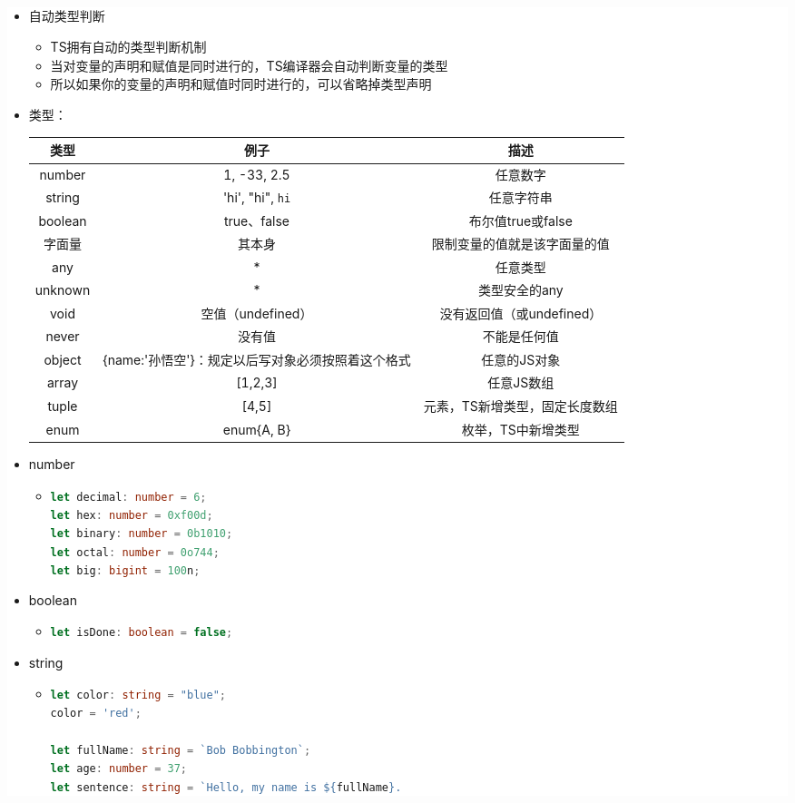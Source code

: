 - 自动类型判断

  - TS拥有自动的类型判断机制
  - 当对变量的声明和赋值是同时进行的，TS编译器会自动判断变量的类型
  - 所以如果你的变量的声明和赋值时同时进行的，可以省略掉类型声明

- 类型：

  |  类型   |                       例子                        |              描述              |
  | :-----: | :-----------------------------------------------: | :----------------------------: |
  | number  |                    1, -33, 2.5                    |            任意数字            |
  | string  |                 'hi', "hi", `hi`                  |           任意字符串           |
  | boolean |                    true、false                    |       布尔值true或false        |
  | 字面量  |                      其本身                       |  限制变量的值就是该字面量的值  |
  |   any   |                         *                         |            任意类型            |
  | unknown |                         *                         |         类型安全的any          |
  |  void   |                 空值（undefined）                 |   没有返回值（或undefined）    |
  |  never  |                      没有值                       |          不能是任何值          |
  | object  | {name:'孙悟空'}：规定以后写对象必须按照着这个格式 |          任意的JS对象          |
  |  array  |                      [1,2,3]                      |           任意JS数组           |
  |  tuple  |                       [4,5]                       | 元素，TS新增类型，固定长度数组 |
  |  enum   |                    enum{A, B}                     |       枚举，TS中新增类型       |

- number

  - ```typescript
    let decimal: number = 6;
    let hex: number = 0xf00d;
    let binary: number = 0b1010;
    let octal: number = 0o744;
    let big: bigint = 100n;
    ```

- boolean

  - ```typescript
    let isDone: boolean = false;
    ```

- string

  - ```typescript
    let color: string = "blue";
    color = 'red';
    
    let fullName: string = `Bob Bobbington`;
    let age: number = 37;
    let sentence: string = `Hello, my name is ${fullName}.
    

  [property in keyof T]: T[property]
  [index: number]: string
  [P in K]: T
  [P in K]: T[P]
  [P in keyof T as P extends K ? never : P]: T[P]